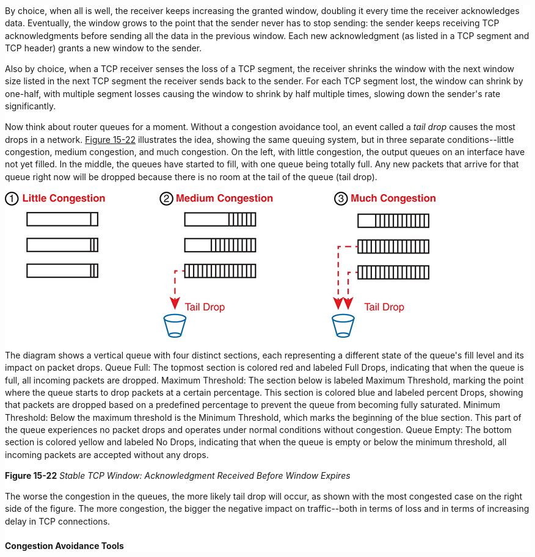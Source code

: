 By choice, when all is well, the receiver keeps increasing the granted window, doubling it every time the receiver acknowledges data. Eventually, the window grows to the point that the sender never has to stop sending: the sender keeps receiving TCP acknowledgments before sending all the data in the previous window. Each new acknowledgment (as listed in a TCP segment and TCP header) grants a new window to the sender.

Also by choice, when a TCP receiver senses the loss of a TCP segment, the receiver shrinks the window with the next window size listed in the next TCP segment the receiver sends back to the sender. For each TCP segment lost, the window can shrink by one-half, with multiple segment losses causing the window to shrink by half multiple times, slowing down the sender's rate significantly.

Now think about router queues for a moment. Without a congestion avoidance tool, an event called a *tail drop* causes the most drops in a network. [Figure 15-22](vol2_ch15.md#ch15fig22) illustrates the idea, showing the same queuing system, but in three separate conditions--little congestion, medium congestion, and much congestion. On the left, with little congestion, the output queues on an interface have not yet filled. In the middle, the queues have started to fill, with one queue being totally full. Any new packets that arrive for that queue right now will be dropped because there is no room at the tail of the queue (tail drop).

![A diagram explains the stable Transmission Control Protocol (T C P) window mechanism with respect to congestion thresholds.](images/vol2_15fig22.jpg)


The diagram shows a vertical queue with four distinct sections, each representing a different state of the queue's fill level and its impact on packet drops. Queue Full: The topmost section is colored red and labeled Full Drops, indicating that when the queue is full, all incoming packets are dropped. Maximum Threshold: The section below is labeled Maximum Threshold, marking the point where the queue starts to drop packets at a certain percentage. This section is colored blue and labeled percent Drops, showing that packets are dropped based on a predefined percentage to prevent the queue from becoming fully saturated. Minimum Threshold: Below the maximum threshold is the Minimum Threshold, which marks the beginning of the blue section. This part of the queue experiences no packet drops and operates under normal conditions without congestion. Queue Empty: The bottom section is colored yellow and labeled No Drops, indicating that when the queue is empty or below the minimum threshold, all incoming packets are accepted without any drops.

**Figure 15-22** *Stable TCP Window: Acknowledgment Received Before Window Expires*

The worse the congestion in the queues, the more likely tail drop will occur, as shown with the most congested case on the right side of the figure. The more congestion, the bigger the negative impact on traffic--both in terms of loss and in terms of increasing delay in TCP connections.

#### Congestion Avoidance Tools

